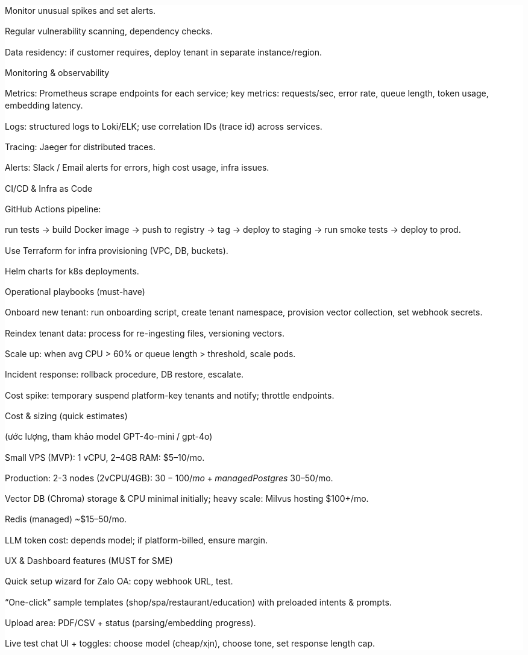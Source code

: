 Monitor unusual spikes and set alerts.

Regular vulnerability scanning, dependency checks.

Data residency: if customer requires, deploy tenant in separate instance/region.

Monitoring & observability

Metrics: Prometheus scrape endpoints for each service; key metrics: requests/sec, error rate, queue length, token usage, embedding latency.

Logs: structured logs to Loki/ELK; use correlation IDs (trace id) across services.

Tracing: Jaeger for distributed traces.

Alerts: Slack / Email alerts for errors, high cost usage, infra issues.

CI/CD & Infra as Code

GitHub Actions pipeline:

run tests → build Docker image → push to registry → tag → deploy to staging → run smoke tests → deploy to prod.

Use Terraform for infra provisioning (VPC, DB, buckets).

Helm charts for k8s deployments.

Operational playbooks (must-have)

Onboard new tenant: run onboarding script, create tenant namespace, provision vector collection, set webhook secrets.

Reindex tenant data: process for re-ingesting files, versioning vectors.

Scale up: when avg CPU > 60% or queue length > threshold, scale pods.

Incident response: rollback procedure, DB restore, escalate.

Cost spike: temporary suspend platform-key tenants and notify; throttle endpoints.

Cost & sizing (quick estimates)

(ước lượng, tham khảo model GPT-4o-mini / gpt-4o)

Small VPS (MVP): 1 vCPU, 2–4GB RAM: $5–10/mo.

Production: 2-3 nodes (2vCPU/4GB): $30-100/mo + managed Postgres ~$30–50/mo.

Vector DB (Chroma) storage & CPU minimal initially; heavy scale: Milvus hosting $100+/mo.

Redis (managed) ~$15–50/mo.

LLM token cost: depends model; if platform-billed, ensure margin.

UX & Dashboard features (MUST for SME)

Quick setup wizard for Zalo OA: copy webhook URL, test.

“One-click” sample templates (shop/spa/restaurant/education) with preloaded intents & prompts.

Upload area: PDF/CSV + status (parsing/embedding progress).

Live test chat UI + toggles: choose model (cheap/xịn), choose tone, set response length cap.
